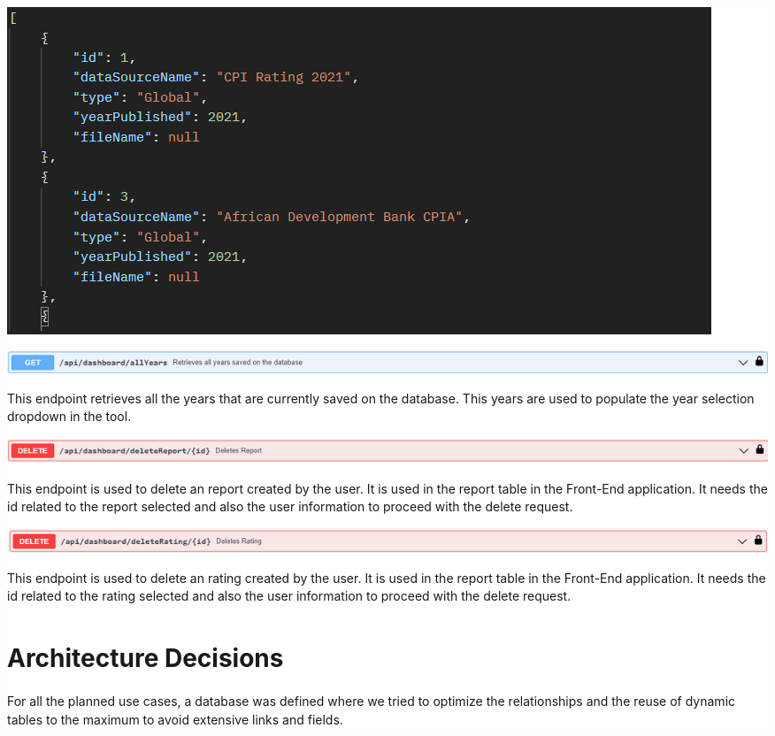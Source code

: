 ![exampleratingsforcompany](../docs/Images/image2022-12-5_14-8-29.png)


![getyears](../docs/Images/image2022-10-10_13-44-13.png)

This endpoint retrieves all the years that are currently saved on the database. This years are used to populate the year selection dropdown in the tool.


![deleteReport](../docs/Images/image2022-12-30_11-37-34.png)

This endpoint is used to delete an report created by the user. It is used in the report table in the Front-End application. It needs the id related to the report selected and also the user information to proceed with the delete request. 


![deleteRating](../docs/Images/image2022-12-30_11-50-52.png)

This endpoint is used to delete an rating created by the user. It is used in the report table in the Front-End application. It needs the id related to the rating selected and also the user information to proceed with the delete request.



# Architecture Decisions

For all the planned use cases, a database was defined where we tried to optimize the relationships and the reuse of dynamic tables to the maximum to avoid extensive links and fields.
